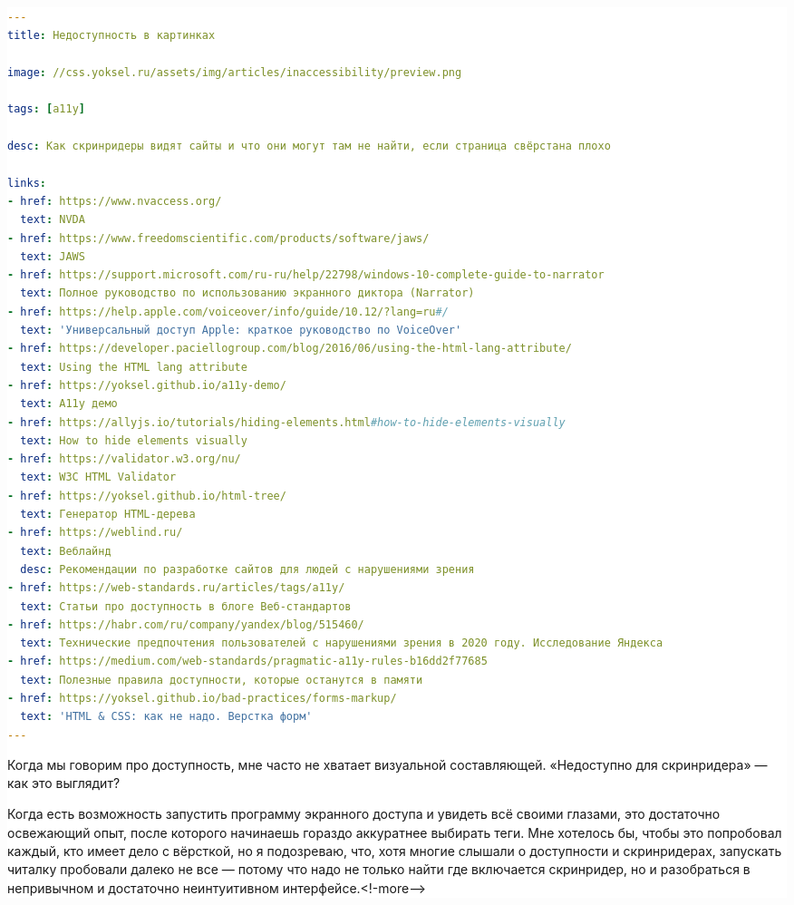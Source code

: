 ```yaml
---
title: Недоступность в картинках

image: //css.yoksel.ru/assets/img/articles/inaccessibility/preview.png

tags: [a11y]

desc: Как скринридеры видят сайты и что они могут там не найти, если страница свёрстана плохо

links:
- href: https://www.nvaccess.org/
  text: NVDA
- href: https://www.freedomscientific.com/products/software/jaws/
  text: JAWS
- href: https://support.microsoft.com/ru-ru/help/22798/windows-10-complete-guide-to-narrator
  text: Полное руководство по использованию экранного диктора (Narrator)
- href: https://help.apple.com/voiceover/info/guide/10.12/?lang=ru#/
  text: 'Универсальный доступ Apple: краткое руководство по VoiceOver'
- href: https://developer.paciellogroup.com/blog/2016/06/using-the-html-lang-attribute/
  text: Using the HTML lang attribute
- href: https://yoksel.github.io/a11y-demo/
  text: A11y демо
- href: https://allyjs.io/tutorials/hiding-elements.html#how-to-hide-elements-visually
  text: How to hide elements visually
- href: https://validator.w3.org/nu/
  text: W3C HTML Validator
- href: https://yoksel.github.io/html-tree/
  text: Генератор HTML-дерева
- href: https://weblind.ru/
  text: Веблайнд
  desc: Рекомендации по разработке сайтов для людей с нарушениями зрения
- href: https://web-standards.ru/articles/tags/a11y/
  text: Статьи про доступность в блоге Веб-стандартов
- href: https://habr.com/ru/company/yandex/blog/515460/
  text: Технические предпочтения пользователей с нарушениями зрения в 2020 году. Исследование Яндекса
- href: https://medium.com/web-standards/pragmatic-a11y-rules-b16dd2f77685
  text: Полезные правила доступности, которые останутся в памяти
- href: https://yoksel.github.io/bad-practices/forms-markup/
  text: 'HTML & CSS: как не надо. Верстка форм'
---
```


Когда мы говорим про доступность, мне часто не хватает визуальной составляющей. «Недоступно для скринридера» — как это выглядит?

Когда есть возможность запустить программу экранного доступа и увидеть всё своими глазами, это достаточно освежающий опыт, после которого начинаешь гораздо аккуратнее выбирать теги. Мне хотелось бы, чтобы это попробовал каждый, кто имеет дело с вёрсткой, но я подозреваю, что, хотя многие слышали о доступности и скринридерах, запускать читалку пробовали далеко не все — потому что надо не только найти где включается скринридер, но и разобраться в непривычном и достаточно неинтуитивном интерфейсе.<!-more-->
